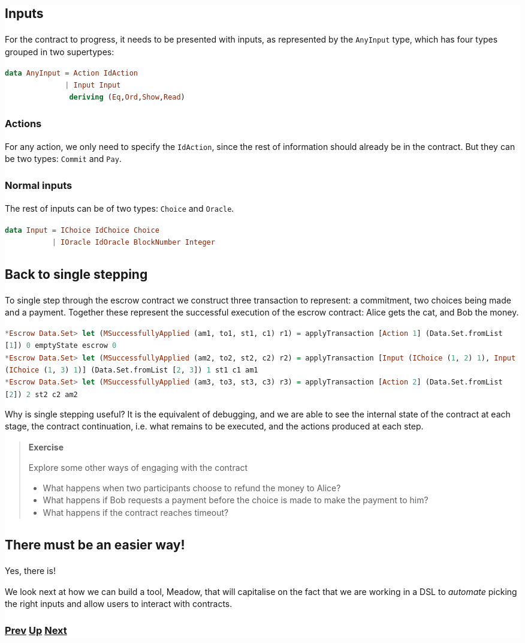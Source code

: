 ## Inputs

For the contract to progress, it needs to be presented with inputs, as represented by the `AnyInput` type, which has four types grouped in two supertypes:

```haskell
data AnyInput = Action IdAction
              | Input Input
               deriving (Eq,Ord,Show,Read)
```

### Actions

For any action, we only need to specify the `IdAction`, since the rest of information should already be in the contract. But they can be two types: `Commit` and `Pay`.

### Normal inputs

The rest of inputs can be of two types: `Choice` and `Oracle`.

```haskell
data Input = IChoice IdChoice Choice
           | IOracle IdOracle BlockNumber Integer
```

## Back to single stepping

To single step through the escrow contract we construct three transaction to represent: a commitment, two choices being made and a payment. Together these represent the successful execution of the escrow contract: Alice gets the cat, and Bob the money.

```haskell
*Escrow Data.Set> let (MSuccessfullyApplied (am1, to1, st1, c1) r1) = applyTransaction [Action 1] (Data.Set.fromList [1]) 0 emptyState escrow 0
*Escrow Data.Set> let (MSuccessfullyApplied (am2, to2, st2, c2) r2) = applyTransaction [Input (IChoice (1, 2) 1), Input (IChoice (1, 3) 1)] (Data.Set.fromList [2, 3]) 1 st1 c1 am1
*Escrow Data.Set> let (MSuccessfullyApplied (am3, to3, st3, c3) r3) = applyTransaction [Action 2] (Data.Set.fromList [2]) 2 st2 c2 am2
```

Why is single stepping useful? It is the equivalent of debugging, and we are able to see the internal state of the contract at each stage, the contract continuation, i.e. what remains to be executed, and the actions produced at each step.

> __Exercise__
>  
> Explore some other ways of engaging with the contract
> - What happens when two participants choose to refund the money to Alice? 
> - What happens if Bob requests a payment before the choice is made to make the payment to him?
> - What happens if the contract reaches timeout? 

## There must be an easier way!

Yes, there is! 
       
We look next at how we can build a tool, Meadow, that will capitalise on the fact that we are working in a DSL to _automate_ picking the right inputs and allow users to interact with contracts.


### [Prev](./embedded-marlowe.md) [Up](./README.md) [Next](./meadow-overview.md)
